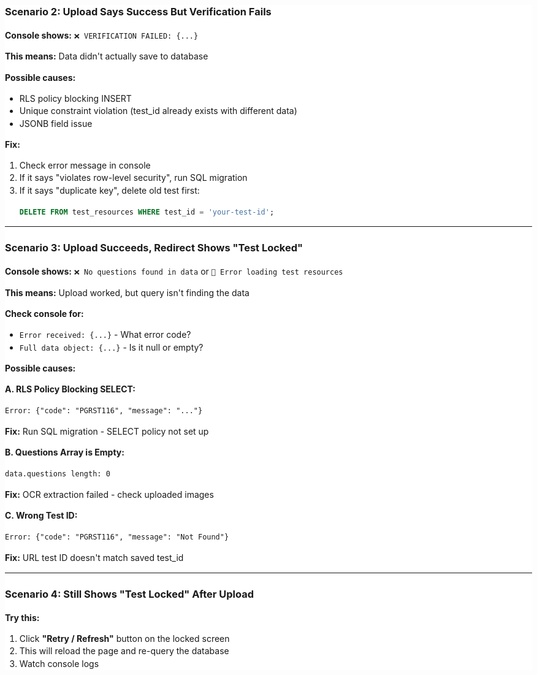 
### Scenario 2: Upload Says Success But Verification Fails
**Console shows:** `❌ VERIFICATION FAILED: {...}`

**This means:** Data didn't actually save to database

**Possible causes:**
- RLS policy blocking INSERT
- Unique constraint violation (test_id already exists with different data)
- JSONB field issue

**Fix:** 
1. Check error message in console
2. If it says "violates row-level security", run SQL migration
3. If it says "duplicate key", delete old test first:
   ```sql
   DELETE FROM test_resources WHERE test_id = 'your-test-id';
   ```

---

### Scenario 3: Upload Succeeds, Redirect Shows "Test Locked"
**Console shows:** `❌ No questions found in data` or `🚨 Error loading test resources`

**This means:** Upload worked, but query isn't finding the data

**Check console for:**
- `Error received: {...}` - What error code?
- `Full data object: {...}` - Is it null or empty?

**Possible causes:**

**A. RLS Policy Blocking SELECT:**
```
Error: {"code": "PGRST116", "message": "..."}
```
**Fix:** Run SQL migration - SELECT policy not set up

**B. Questions Array is Empty:**
```
data.questions length: 0
```
**Fix:** OCR extraction failed - check uploaded images

**C. Wrong Test ID:**
```
Error: {"code": "PGRST116", "message": "Not Found"}
```
**Fix:** URL test ID doesn't match saved test_id

---

### Scenario 4: Still Shows "Test Locked" After Upload
**Try this:**
1. Click **"Retry / Refresh"** button on the locked screen
2. This will reload the page and re-query the database
3. Watch console logs
